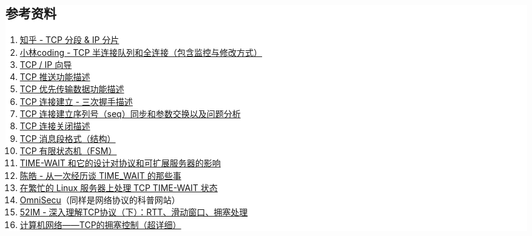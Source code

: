 
## 参考资料

1. [知乎 - TCP 分段 & IP 分片](https://zhuanlan.zhihu.com/p/504695779)
2. [小林coding - TCP 半连接队列和全连接（包含监控与修改方式）](https://www.xiaolincoding.com/network/3_tcp/tcp_queue.html)
3. [TCP / IP 向导](http://www.tcpipguide.com/index.htm)
4. [TCP 推送功能描述](http://www.tcpipguide.com/free/t_TCPImmediateDataTransferPushFunction.htm)
5. [TCP 优先传输数据功能描述](http://www.tcpipguide.com/free/t_TCPPriorityDataTransferUrgentFunction-2.htm)
6. [TCP 连接建立 - 三次握手描述](http://www.tcpipguide.com/free/t_TCPConnectionEstablishmentProcessTheThreeWayHandsh-3.htm)
7. [TCP 连接建立序列号（seq）同步和参数交换以及问题分析](http://www.tcpipguide.com/free/t_TCPConnectionEstablishmentSequenceNumberSynchroniz.htm)
8. [TCP 连接关闭描述](http://www.tcpipguide.com/free/t_TCPConnectionTermination-2.htm)
9. [TCP 消息段格式（结构）](http://www.tcpipguide.com/free/t_TCPMessageSegmentFormat-3.htm)
10. [TCP 有限状态机（FSM）](http://www.tcpipguide.com/free/t_TCPOperationalOverviewandtheTCPFiniteStateMachineF-2.htm)
11. [TIME-WAIT 和它的设计对协议和可扩展服务器的影响](http://www.serverframework.com/asynchronousevents/2011/01/time-wait-and-its-design-implications-for-protocols-and-scalable-servers.html)
12. [陈皓 - 从一次经历谈 TIME_WAIT 的那些事](https://coolshell.cn/articles/22263.html)
13. [在繁忙的 Linux 服务器上处理 TCP TIME-WAIT 状态](https://vincent.bernat.ch/en/blog/2014-tcp-time-wait-state-linux)
14. [OmniSecu](https://www.omnisecu.com/tcpip/what-are-port-and-socket-numbers.php#:~:text=The%20combination%20of%20an%20IPv4%20address%20and%20a,identify%20a%20network%20resource%20in%20the%20whole%20internet.)（同样是网络协议的科普网站）
15. [52IM - 深入理解TCP协议（下）：RTT、滑动窗口、拥塞处理](http://www.52im.net/thread-515-1-1.html)
16. [计算机网络——TCP的拥塞控制（超详细）](https://www.cnblogs.com/tuyang1129/p/12439862.html)
